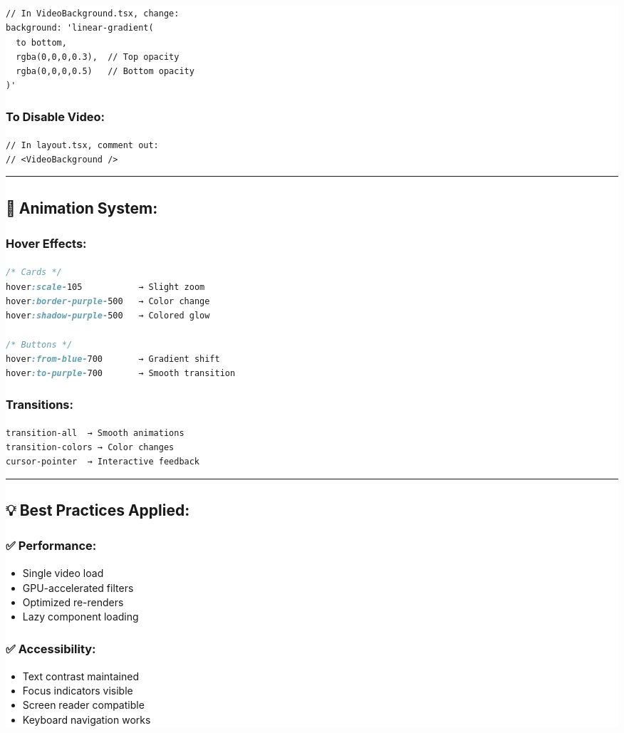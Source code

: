 ```tsx
// In VideoBackground.tsx, change:
background: 'linear-gradient(
  to bottom, 
  rgba(0,0,0,0.3),  // Top opacity
  rgba(0,0,0,0.5)   // Bottom opacity
)'
```

### **To Disable Video:**

```tsx
// In layout.tsx, comment out:
// <VideoBackground />
```

---

## 🔄 **Animation System:**

### **Hover Effects:**
```css
/* Cards */
hover:scale-105           → Slight zoom
hover:border-purple-500   → Color change
hover:shadow-purple-500   → Colored glow

/* Buttons */
hover:from-blue-700       → Gradient shift
hover:to-purple-700       → Smooth transition
```

### **Transitions:**
```css
transition-all  → Smooth animations
transition-colors → Color changes
cursor-pointer  → Interactive feedback
```

---

## 💡 **Best Practices Applied:**

### **✅ Performance:**
- Single video load
- GPU-accelerated filters
- Optimized re-renders
- Lazy component loading

### **✅ Accessibility:**
- Text contrast maintained
- Focus indicators visible
- Screen reader compatible
- Keyboard navigation works
